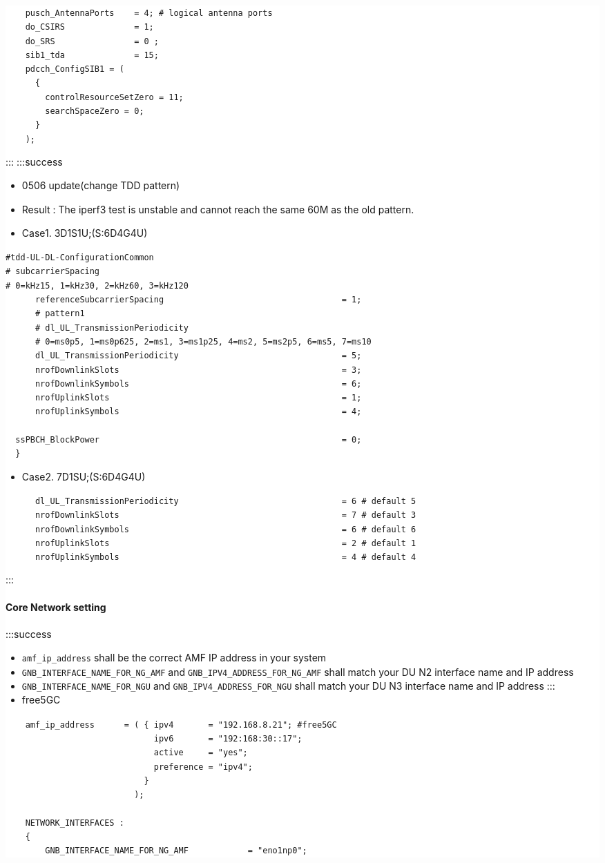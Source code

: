 ```c=
    pusch_AntennaPorts    = 4; # logical antenna ports
    do_CSIRS              = 1;
    do_SRS                = 0 ;
    sib1_tda			  = 15;
    pdcch_ConfigSIB1 = (
      {
        controlResourceSetZero = 11;
        searchSpaceZero = 0;
      }
    );
```
:::
:::success
- 0506 update(change TDD pattern)
- Result : The iperf3 test is unstable and cannot reach the same 60M as the old pattern.

- Case1. 3D1S1U;(S:6D4G4U)
```c=
#tdd-UL-DL-ConfigurationCommon
# subcarrierSpacing
# 0=kHz15, 1=kHz30, 2=kHz60, 3=kHz120
      referenceSubcarrierSpacing                                    = 1;
      # pattern1
      # dl_UL_TransmissionPeriodicity
      # 0=ms0p5, 1=ms0p625, 2=ms1, 3=ms1p25, 4=ms2, 5=ms2p5, 6=ms5, 7=ms10
      dl_UL_TransmissionPeriodicity                                 = 5;
      nrofDownlinkSlots                                             = 3;
      nrofDownlinkSymbols                                           = 6;
      nrofUplinkSlots                                               = 1;
      nrofUplinkSymbols                                             = 4;

  ssPBCH_BlockPower                                                 = 0;
  }
```
- Case2. 7D1SU;(S:6D4G4U)
```c=
      dl_UL_TransmissionPeriodicity                                 = 6 # default 5
      nrofDownlinkSlots                                             = 7 # default 3
      nrofDownlinkSymbols                                           = 6 # default 6
      nrofUplinkSlots                                               = 2 # default 1
      nrofUplinkSymbols                                             = 4 # default 4

```
:::
#### Core Network setting
:::success
- `amf_ip_address` shall be the correct AMF IP address in your system
- `GNB_INTERFACE_NAME_FOR_NG_AMF` and `GNB_IPV4_ADDRESS_FOR_NG_AMF` shall match your DU N2 interface name and IP address
- `GNB_INTERFACE_NAME_FOR_NGU` and `GNB_IPV4_ADDRESS_FOR_NGU` shall match your DU N3 interface name and IP address
:::
- free5GC
```bash=173
    amf_ip_address      = ( { ipv4       = "192.168.8.21"; #free5GC
                              ipv6       = "192:168:30::17";
                              active     = "yes";
                              preference = "ipv4";
                            }
                          );

    NETWORK_INTERFACES :
    {
        GNB_INTERFACE_NAME_FOR_NG_AMF            = "eno1np0";
```